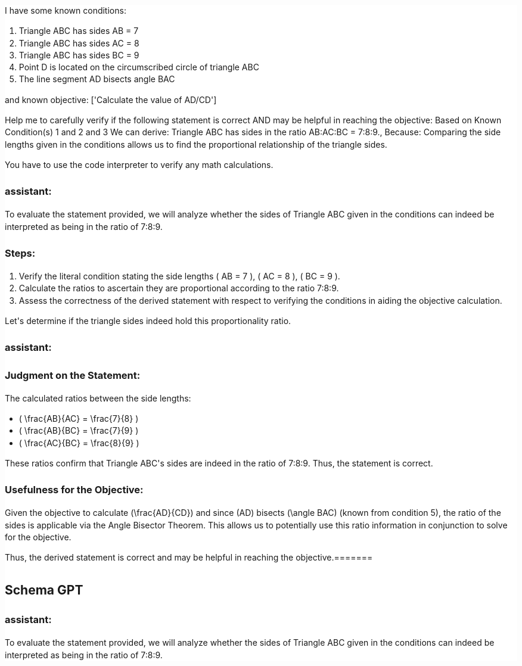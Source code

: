 I have some known conditions:
1. Triangle ABC has sides AB = 7
2. Triangle ABC has sides AC = 8
3. Triangle ABC has sides BC = 9
4. Point D is located on the circumscribed circle of triangle ABC
5. The line segment AD bisects angle BAC

and known objective:
['Calculate the value of AD/CD']

Help me to carefully verify if the following statement is correct AND may be helpful in reaching the objective:
Based on Known Condition(s) 1 and 2 and 3
    We can derive: Triangle ABC has sides in the ratio AB:AC:BC = 7:8:9., 
    Because: Comparing the side lengths given in the conditions allows us to find the proportional relationship of the triangle sides.

You have to use the code interpreter to verify any math calculations.

### assistant: 
To evaluate the statement provided, we will analyze whether the sides of Triangle ABC given in the conditions can indeed be interpreted as being in the ratio of 7:8:9.

### Steps:
1. Verify the literal condition stating the side lengths \( AB = 7 \), \( AC = 8 \), \( BC = 9 \).
2. Calculate the ratios to ascertain they are proportional according to the ratio 7:8:9.
3. Assess the correctness of the derived statement with respect to verifying the conditions in aiding the objective calculation.

Let's determine if the triangle sides indeed hold this proportionality ratio.
### assistant: 
### Judgment on the Statement:

The calculated ratios between the side lengths:
- \( \frac{AB}{AC} = \frac{7}{8} \)
- \( \frac{AB}{BC} = \frac{7}{9} \)
- \( \frac{AC}{BC} = \frac{8}{9} \)

These ratios confirm that Triangle ABC's sides are indeed in the ratio of 7:8:9. Thus, the statement is correct.

### Usefulness for the Objective:

Given the objective to calculate \(\frac{AD}{CD}\) and since \(AD\) bisects \(\angle BAC\) (known from condition 5), the ratio of the sides is applicable via the Angle Bisector Theorem. This allows us to potentially use this ratio information in conjunction to solve for the objective.

Thus, the derived statement is correct and may be helpful in reaching the objective.=======
## Schema GPT
### assistant: 
To evaluate the statement provided, we will analyze whether the sides of Triangle ABC given in the conditions can indeed be interpreted as being in the ratio of 7:8:9.
